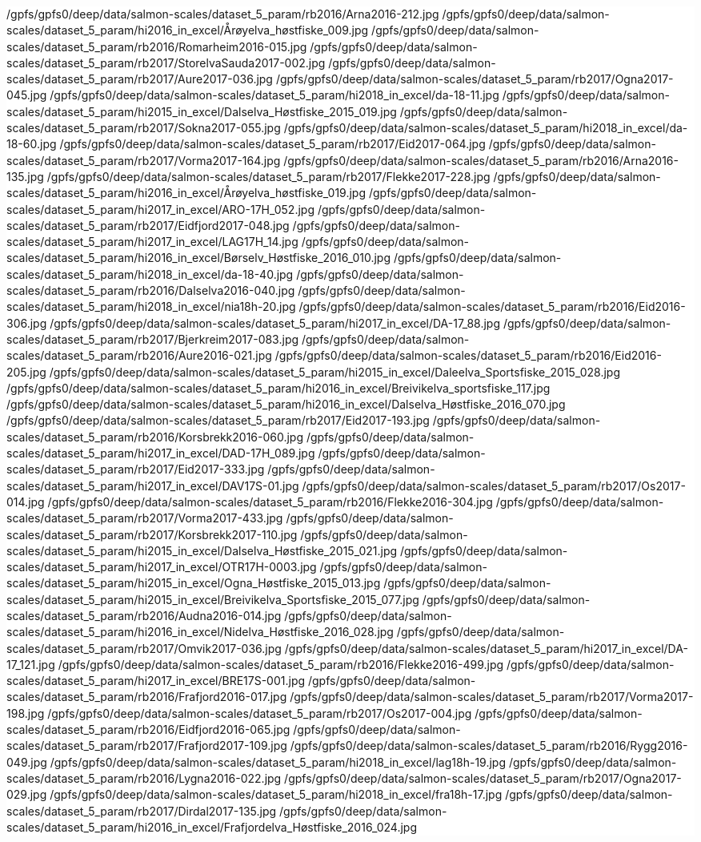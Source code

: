 /gpfs/gpfs0/deep/data/salmon-scales/dataset_5_param/rb2016/Arna2016-212.jpg
/gpfs/gpfs0/deep/data/salmon-scales/dataset_5_param/hi2016_in_excel/Årøyelva_høstfiske_009.jpg
/gpfs/gpfs0/deep/data/salmon-scales/dataset_5_param/rb2016/Romarheim2016-015.jpg
/gpfs/gpfs0/deep/data/salmon-scales/dataset_5_param/rb2017/StorelvaSauda2017-002.jpg
/gpfs/gpfs0/deep/data/salmon-scales/dataset_5_param/rb2017/Aure2017-036.jpg
/gpfs/gpfs0/deep/data/salmon-scales/dataset_5_param/rb2017/Ogna2017-045.jpg
/gpfs/gpfs0/deep/data/salmon-scales/dataset_5_param/hi2018_in_excel/da-18-11.jpg
/gpfs/gpfs0/deep/data/salmon-scales/dataset_5_param/hi2015_in_excel/Dalselva_Høstfiske_2015_019.jpg
/gpfs/gpfs0/deep/data/salmon-scales/dataset_5_param/rb2017/Sokna2017-055.jpg
/gpfs/gpfs0/deep/data/salmon-scales/dataset_5_param/hi2018_in_excel/da-18-60.jpg
/gpfs/gpfs0/deep/data/salmon-scales/dataset_5_param/rb2017/Eid2017-064.jpg
/gpfs/gpfs0/deep/data/salmon-scales/dataset_5_param/rb2017/Vorma2017-164.jpg
/gpfs/gpfs0/deep/data/salmon-scales/dataset_5_param/rb2016/Arna2016-135.jpg
/gpfs/gpfs0/deep/data/salmon-scales/dataset_5_param/rb2017/Flekke2017-228.jpg
/gpfs/gpfs0/deep/data/salmon-scales/dataset_5_param/hi2016_in_excel/Årøyelva_høstfiske_019.jpg
/gpfs/gpfs0/deep/data/salmon-scales/dataset_5_param/hi2017_in_excel/ARO-17H_052.jpg
/gpfs/gpfs0/deep/data/salmon-scales/dataset_5_param/rb2017/Eidfjord2017-048.jpg
/gpfs/gpfs0/deep/data/salmon-scales/dataset_5_param/hi2017_in_excel/LAG17H_14.jpg
/gpfs/gpfs0/deep/data/salmon-scales/dataset_5_param/hi2016_in_excel/Børselv_Høstfiske_2016_010.jpg
/gpfs/gpfs0/deep/data/salmon-scales/dataset_5_param/hi2018_in_excel/da-18-40.jpg
/gpfs/gpfs0/deep/data/salmon-scales/dataset_5_param/rb2016/Dalselva2016-040.jpg
/gpfs/gpfs0/deep/data/salmon-scales/dataset_5_param/hi2018_in_excel/nia18h-20.jpg
/gpfs/gpfs0/deep/data/salmon-scales/dataset_5_param/rb2016/Eid2016-306.jpg
/gpfs/gpfs0/deep/data/salmon-scales/dataset_5_param/hi2017_in_excel/DA-17_88.jpg
/gpfs/gpfs0/deep/data/salmon-scales/dataset_5_param/rb2017/Bjerkreim2017-083.jpg
/gpfs/gpfs0/deep/data/salmon-scales/dataset_5_param/rb2016/Aure2016-021.jpg
/gpfs/gpfs0/deep/data/salmon-scales/dataset_5_param/rb2016/Eid2016-205.jpg
/gpfs/gpfs0/deep/data/salmon-scales/dataset_5_param/hi2015_in_excel/Daleelva_Sportsfiske_2015_028.jpg
/gpfs/gpfs0/deep/data/salmon-scales/dataset_5_param/hi2016_in_excel/Breivikelva_sportsfiske_117.jpg
/gpfs/gpfs0/deep/data/salmon-scales/dataset_5_param/hi2016_in_excel/Dalselva_Høstfiske_2016_070.jpg
/gpfs/gpfs0/deep/data/salmon-scales/dataset_5_param/rb2017/Eid2017-193.jpg
/gpfs/gpfs0/deep/data/salmon-scales/dataset_5_param/rb2016/Korsbrekk2016-060.jpg
/gpfs/gpfs0/deep/data/salmon-scales/dataset_5_param/hi2017_in_excel/DAD-17H_089.jpg
/gpfs/gpfs0/deep/data/salmon-scales/dataset_5_param/rb2017/Eid2017-333.jpg
/gpfs/gpfs0/deep/data/salmon-scales/dataset_5_param/hi2017_in_excel/DAV17S-01.jpg
/gpfs/gpfs0/deep/data/salmon-scales/dataset_5_param/rb2017/Os2017-014.jpg
/gpfs/gpfs0/deep/data/salmon-scales/dataset_5_param/rb2016/Flekke2016-304.jpg
/gpfs/gpfs0/deep/data/salmon-scales/dataset_5_param/rb2017/Vorma2017-433.jpg
/gpfs/gpfs0/deep/data/salmon-scales/dataset_5_param/rb2017/Korsbrekk2017-110.jpg
/gpfs/gpfs0/deep/data/salmon-scales/dataset_5_param/hi2015_in_excel/Dalselva_Høstfiske_2015_021.jpg
/gpfs/gpfs0/deep/data/salmon-scales/dataset_5_param/hi2017_in_excel/OTR17H-0003.jpg
/gpfs/gpfs0/deep/data/salmon-scales/dataset_5_param/hi2015_in_excel/Ogna_Høstfiske_2015_013.jpg
/gpfs/gpfs0/deep/data/salmon-scales/dataset_5_param/hi2015_in_excel/Breivikelva_Sportsfiske_2015_077.jpg
/gpfs/gpfs0/deep/data/salmon-scales/dataset_5_param/rb2016/Audna2016-014.jpg
/gpfs/gpfs0/deep/data/salmon-scales/dataset_5_param/hi2016_in_excel/Nidelva_Høstfiske_2016_028.jpg
/gpfs/gpfs0/deep/data/salmon-scales/dataset_5_param/rb2017/Omvik2017-036.jpg
/gpfs/gpfs0/deep/data/salmon-scales/dataset_5_param/hi2017_in_excel/DA-17_121.jpg
/gpfs/gpfs0/deep/data/salmon-scales/dataset_5_param/rb2016/Flekke2016-499.jpg
/gpfs/gpfs0/deep/data/salmon-scales/dataset_5_param/hi2017_in_excel/BRE17S-001.jpg
/gpfs/gpfs0/deep/data/salmon-scales/dataset_5_param/rb2016/Frafjord2016-017.jpg
/gpfs/gpfs0/deep/data/salmon-scales/dataset_5_param/rb2017/Vorma2017-198.jpg
/gpfs/gpfs0/deep/data/salmon-scales/dataset_5_param/rb2017/Os2017-004.jpg
/gpfs/gpfs0/deep/data/salmon-scales/dataset_5_param/rb2016/Eidfjord2016-065.jpg
/gpfs/gpfs0/deep/data/salmon-scales/dataset_5_param/rb2017/Frafjord2017-109.jpg
/gpfs/gpfs0/deep/data/salmon-scales/dataset_5_param/rb2016/Rygg2016-049.jpg
/gpfs/gpfs0/deep/data/salmon-scales/dataset_5_param/hi2018_in_excel/lag18h-19.jpg
/gpfs/gpfs0/deep/data/salmon-scales/dataset_5_param/rb2016/Lygna2016-022.jpg
/gpfs/gpfs0/deep/data/salmon-scales/dataset_5_param/rb2017/Ogna2017-029.jpg
/gpfs/gpfs0/deep/data/salmon-scales/dataset_5_param/hi2018_in_excel/fra18h-17.jpg
/gpfs/gpfs0/deep/data/salmon-scales/dataset_5_param/rb2017/Dirdal2017-135.jpg
/gpfs/gpfs0/deep/data/salmon-scales/dataset_5_param/hi2016_in_excel/Frafjordelva_Høstfiske_2016_024.jpg